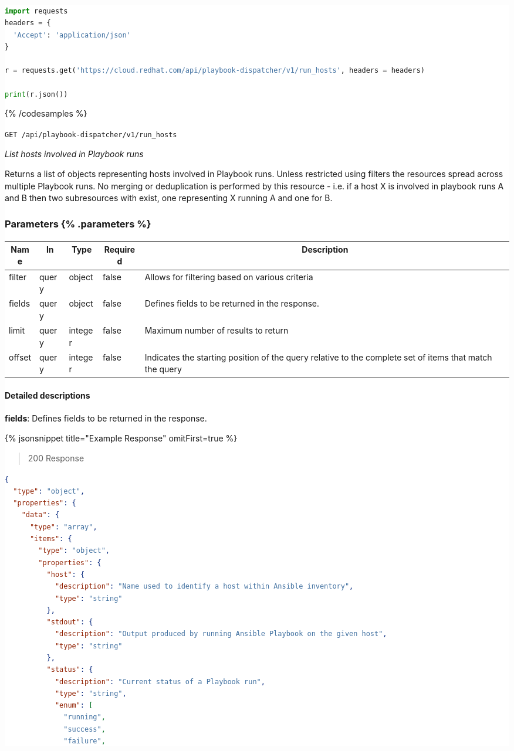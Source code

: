 ```python
import requests
headers = {
  'Accept': 'application/json'
}

r = requests.get('https://cloud.redhat.com/api/playbook-dispatcher/v1/run_hosts', headers = headers)

print(r.json())

```

{% /codesamples %}

`GET /api/playbook-dispatcher/v1/run_hosts`

*List hosts involved in Playbook runs*

Returns a list of objects representing hosts involved in Playbook runs. Unless restricted using filters the resources spread across multiple Playbook runs. No merging or deduplication is performed by this resource - i.e. if a host X is involved in playbook runs A and B then two subresources with exist, one representing X running A and one for B.

### Parameters {% .parameters %}

|Name|In|Type|Required|Description|
|---|---|---|---|---|
|filter|query|object|false|Allows for filtering based on various criteria|
|fields|query|object|false|Defines fields to be returned in the response.|
|limit|query|integer|false|Maximum number of results to return|
|offset|query|integer|false|Indicates the starting position of the query relative to the complete set of items that match the query|

#### Detailed descriptions

**fields**: Defines fields to be returned in the response.

{% jsonsnippet title="Example Response" omitFirst=true %}

> 200 Response

```json
{
  "type": "object",
  "properties": {
    "data": {
      "type": "array",
      "items": {
        "type": "object",
        "properties": {
          "host": {
            "description": "Name used to identify a host within Ansible inventory",
            "type": "string"
          },
          "stdout": {
            "description": "Output produced by running Ansible Playbook on the given host",
            "type": "string"
          },
          "status": {
            "description": "Current status of a Playbook run",
            "type": "string",
            "enum": [
              "running",
              "success",
              "failure",
```